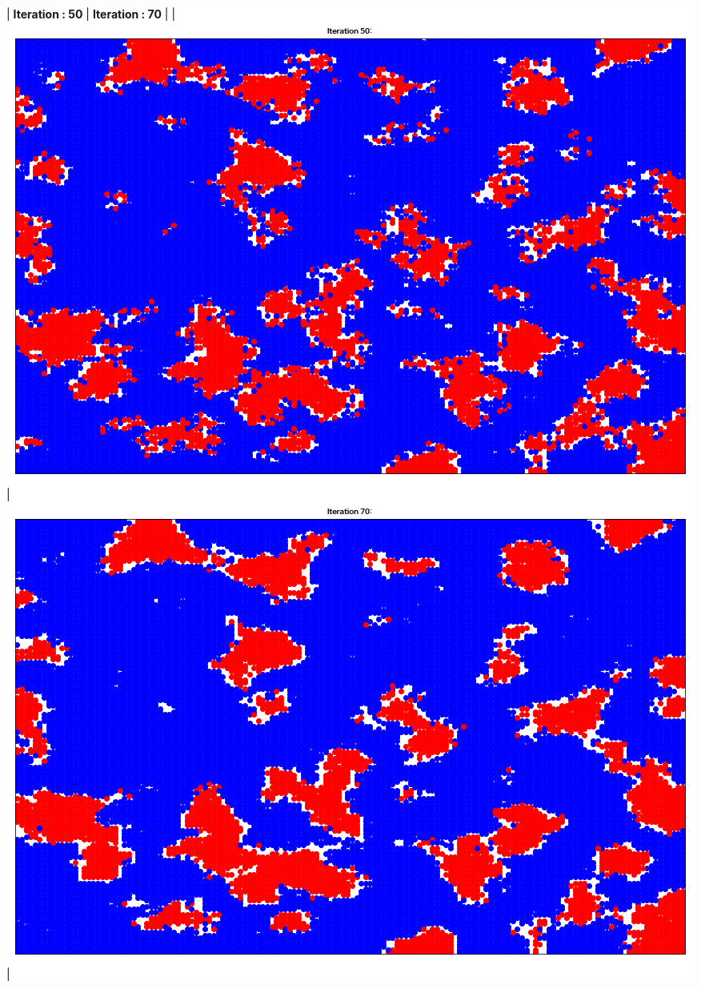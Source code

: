 |  **Iteration : 50**   |  **Iteration : 70**   |
| ![](fig/ex2/6/50.png) | ![](fig/ex2/6/70.png) |
